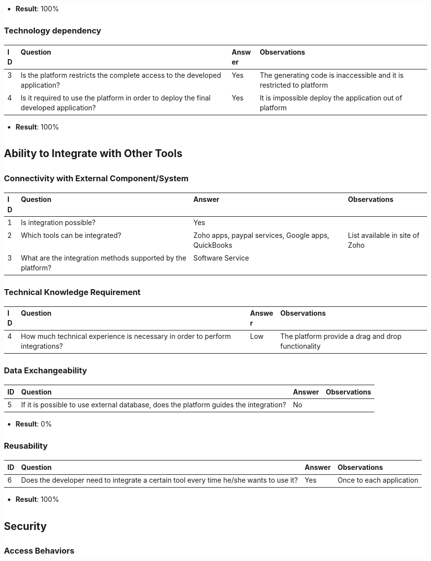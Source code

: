 * **Result**: 100%

### Technology dependency

| ID | Question | Answer | Observations |
|:---|:----------------------------------------------------|:------------------|:------------------|
| 3 | Is the platform restricts the complete access to the developed application? | Yes | The generating code is inaccessible and it is restricted to platform |
| 4 | Is it required to use the platform in order to deploy the final developed application? | Yes | It is impossible deploy the application out of platform |

* **Result**: 100%

## Ability to Integrate with Other Tools

### Connectivity with External Component/System

| ID | Question | Answer | Observations |
|:---|:----------------------------------------------------|:------------------|:------------------|
| 1 | Is integration possible? | Yes |  |
| 2 | Which tools can be integrated? | Zoho apps, paypal services, Google apps, QuickBooks | List available in site of Zoho |
| 3 | What are the integration methods supported by the platform? | Software Service  |  |


### Technical Knowledge Requirement

| ID | Question | Answer | Observations |
|:---|:----------------------------------------------------|:------------------|:------------------|
| 4 | How much technical experience is necessary in order to perform integrations? | Low | The platform provide a drag and drop functionality |


### Data Exchangeability

| ID | Question | Answer | Observations |
|:---|:----------------------------------------------------|:------------------|:------------------|
| 5 | If it is possible to use external database, does the platform guides the integration? | No |  |

* **Result**: 0%

### Reusability

| ID | Question | Answer | Observations |
|:---|:----------------------------------------------------|:------------------|:------------------|
| 6 | Does the developer need to integrate a certain tool every time he/she wants to use it? | Yes | Once to each application |

* **Result**: 100%

## Security

### Access Behaviors
